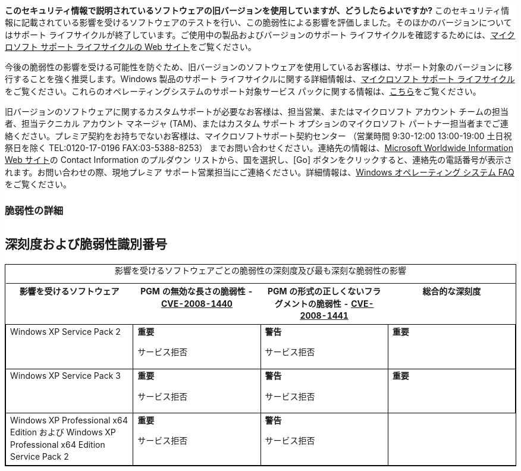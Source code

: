 **このセキュリティ情報で説明されているソフトウェアの旧バージョンを使用していますが、どうしたらよいですか?**
このセキュリティ情報に記載されている影響を受けるソフトウェアのテストを行い、この脆弱性による影響を評価しました。そのほかのバージョンについてはサポート ライフサイクルが終了しています。ご使用中の製品およびバージョンのサポート ライフサイクルを確認するためには、[マイクロソフト サポート ライフサイクルの Web サイト](http://support.microsoft.com/gp/lifecycle)をご覧ください。

今後の脆弱性の影響を受ける可能性を防ぐため、旧バージョンのソフトウェアを使用しているお客様は、サポート対象のバージョンに移行することを強く推奨します。Windows 製品のサポート ライフサイクルに関する詳細情報は、[マイクロソフト サポート ライフサイクル](http://support.microsoft.com/gp/lifecycle)をご覧ください。これらのオペレーティングシステムのサポート対象サービス パックに関する情報は、[こちら](http://support.microsoft.com/gp/lifesupsps)をご覧ください。

旧バージョンのソフトウェアに関するカスタムサポートが必要なお客様は、担当営業、またはマイクロソフト アカウント チームの担当者、担当テクニカル アカウント マネージャ (TAM)、またはカスタム サポート オプションのマイクロソフト パートナー担当者までご連絡ください。プレミア契約をお持ちでないお客様は、マイクロソフトサポート契約センター （営業時間 9:30-12:00 13:00-19:00 土日祝祭日を除く TEL:0120-17-0196 FAX:03-5388-8253） までお問い合わせください。連絡先の情報は、[Microsoft Worldwide Information Web サイト](http://www.microsoft.com/japan/worldwide/)の Contact Information のプルダウン リストから、国を選択し、\[Go\] ボタンをクリックすると、連絡先の電話番号が表示されます。お問い合わせの際、現地プレミア サポート営業担当にご連絡ください。詳細情報は、[Windows オペレーティング システム FAQ](http://support.microsoft.com/gp/lifewinfaq) をご覧ください。

### 脆弱性の詳細

深刻度および脆弱性識別番号
--------------------------

<span></span>
<p> </p>
<table style="border:1px solid black;">
<caption>影響を受けるソフトウェアごとの脆弱性の深刻度及び最も深刻な脆弱性の影響</caption>
<colgroup>
<col width="25%" />
<col width="25%" />
<col width="25%" />
<col width="25%" />
</colgroup>
<thead>
<tr class="header">
<th>影響を受けるソフトウェア</th>
<th>PGM の無効な長さの脆弱性 - <a href="http://www.cve.mitre.org/cgi-bin/cvename.cgi?name=cve-2008-1440">CVE-2008-1440</a></th>
<th>PGM の形式の正しくないフラグメントの脆弱性 - <a href="http://www.cve.mitre.org/cgi-bin/cvename.cgi?name=cve-2008-1441">CVE-2008-1441</a></th>
<th>総合的な深刻度</th>
</tr>
</thead>
<tbody>
<tr class="odd">
<td style="border:1px solid black;">Windows XP Service Pack 2</td>
<td style="border:1px solid black;"><strong>重要</strong>
<p>サービス拒否</p></td>
<td style="border:1px solid black;"><strong>警告</strong>
<p>サービス拒否</p></td>
<td style="border:1px solid black;"><strong>重要</strong></td>
</tr>
<tr class="even">
<td style="border:1px solid black;">Windows XP Service Pack 3</td>
<td style="border:1px solid black;"><strong>重要</strong>
<p>サービス拒否</p></td>
<td style="border:1px solid black;"><strong>警告</strong>
<p>サービス拒否</p></td>
<td style="border:1px solid black;"><strong>重要</strong></td>
</tr>
<tr class="odd">
<td style="border:1px solid black;">Windows XP Professional x64 Edition および Windows XP Professional x64 Edition Service Pack 2</td>
<td style="border:1px solid black;"><strong>重要</strong>
<p>サービス拒否</p></td>
<td style="border:1px solid black;"><strong>警告</strong>
<p>サービス拒否</p></td>